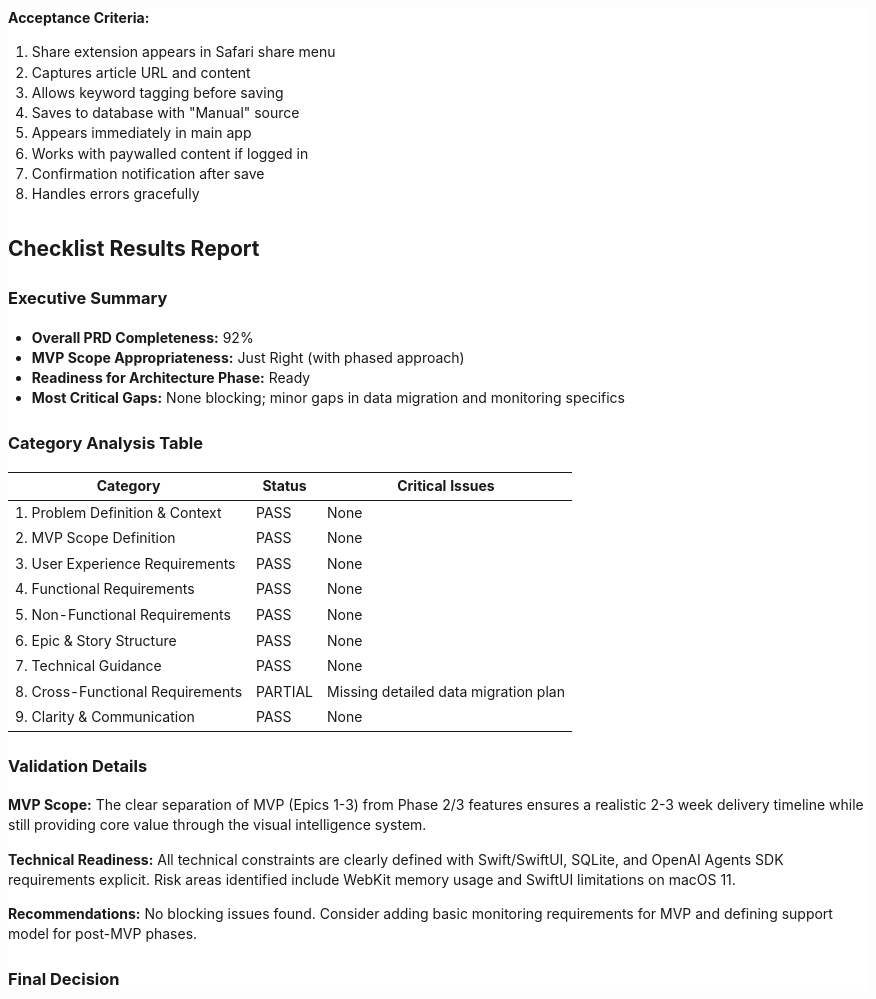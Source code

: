 **Acceptance Criteria:**
1. Share extension appears in Safari share menu
2. Captures article URL and content
3. Allows keyword tagging before saving
4. Saves to database with "Manual" source
5. Appears immediately in main app
6. Works with paywalled content if logged in
7. Confirmation notification after save
8. Handles errors gracefully

## Checklist Results Report

### Executive Summary

- **Overall PRD Completeness:** 92%
- **MVP Scope Appropriateness:** Just Right (with phased approach)
- **Readiness for Architecture Phase:** Ready
- **Most Critical Gaps:** None blocking; minor gaps in data migration and monitoring specifics

### Category Analysis Table

| Category                         | Status  | Critical Issues |
| -------------------------------- | ------- | --------------- |
| 1. Problem Definition & Context  | PASS    | None            |
| 2. MVP Scope Definition          | PASS    | None            |
| 3. User Experience Requirements  | PASS    | None            |
| 4. Functional Requirements       | PASS    | None            |
| 5. Non-Functional Requirements   | PASS    | None            |
| 6. Epic & Story Structure        | PASS    | None            |
| 7. Technical Guidance            | PASS    | None            |
| 8. Cross-Functional Requirements | PARTIAL | Missing detailed data migration plan |
| 9. Clarity & Communication       | PASS    | None            |

### Validation Details

**MVP Scope:** The clear separation of MVP (Epics 1-3) from Phase 2/3 features ensures a realistic 2-3 week delivery timeline while still providing core value through the visual intelligence system.

**Technical Readiness:** All technical constraints are clearly defined with Swift/SwiftUI, SQLite, and OpenAI Agents SDK requirements explicit. Risk areas identified include WebKit memory usage and SwiftUI limitations on macOS 11.

**Recommendations:** No blocking issues found. Consider adding basic monitoring requirements for MVP and defining support model for post-MVP phases.

### Final Decision
